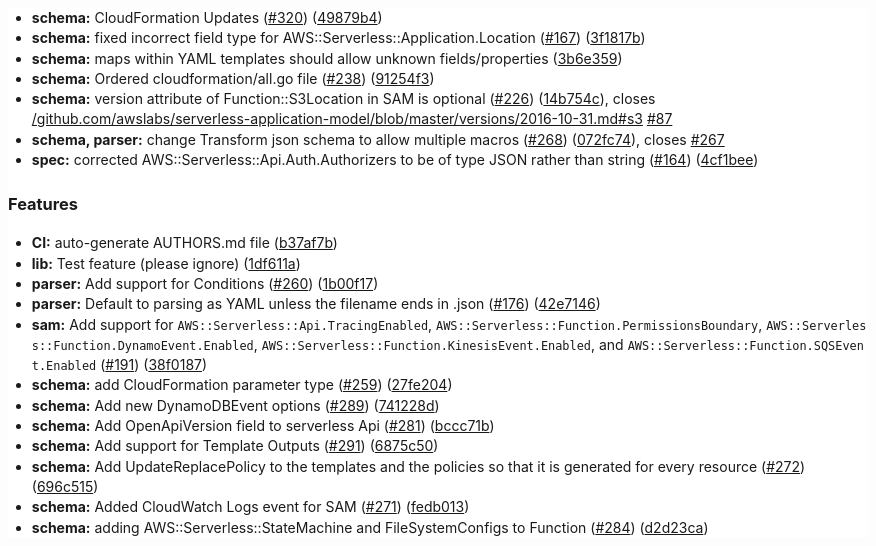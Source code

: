 * **schema:** CloudFormation Updates ([#320](https://github.com/claytonbrown/goformation/issues/320)) ([49879b4](https://github.com/claytonbrown/goformation/commit/49879b45f79dc9880071facd32d76cc4bf0570eb))
* **schema:** fixed incorrect field type for AWS::Serverless::Application.Location ([#167](https://github.com/claytonbrown/goformation/issues/167)) ([3f1817b](https://github.com/claytonbrown/goformation/commit/3f1817be1603c702532504a77309b67a7e99be66))
* **schema:** maps within YAML templates should allow unknown fields/properties ([3b6e359](https://github.com/claytonbrown/goformation/commit/3b6e359876834a9be87a5bc10e91adc6060a08a1))
* **schema:** Ordered cloudformation/all.go file ([#238](https://github.com/claytonbrown/goformation/issues/238)) ([91254f3](https://github.com/claytonbrown/goformation/commit/91254f30925b89db5e79604d812a1ee9279267bd))
* **schema:** version attribute of Function::S3Location in SAM is optional ([#226](https://github.com/claytonbrown/goformation/issues/226)) ([14b754c](https://github.com/claytonbrown/goformation/commit/14b754c069ef0dfa7abd26e235ccb258b3c72f53)), closes [/github.com/awslabs/serverless-application-model/blob/master/versions/2016-10-31.md#s3](https://github.com//github.com/awslabs/serverless-application-model/blob/master/versions/2016-10-31.md/issues/s3) [#87](https://github.com/claytonbrown/goformation/issues/87)
* **schema, parser:** change Transform json schema to allow multiple macros ([#268](https://github.com/claytonbrown/goformation/issues/268)) ([072fc74](https://github.com/claytonbrown/goformation/commit/072fc74628c8ee9a603c2e502ac458af916afc07)), closes [#267](https://github.com/claytonbrown/goformation/issues/267)
* **spec:** corrected AWS::Serverless::Api.Auth.Authorizers to be of type JSON rather than string  ([#164](https://github.com/claytonbrown/goformation/issues/164)) ([4cf1bee](https://github.com/claytonbrown/goformation/commit/4cf1bee97f9355222eff8312e2b4a405562bf4be))


### Features

* **CI:** auto-generate AUTHORS.md file ([b37af7b](https://github.com/claytonbrown/goformation/commit/b37af7b979a6eec4193cfb813b6d4f6bbda29c8f))
* **lib:** Test feature (please ignore) ([1df611a](https://github.com/claytonbrown/goformation/commit/1df611aac8c6efed9d56a82c2bee0507be7d62c3))
* **parser:** Add support for Conditions ([#260](https://github.com/claytonbrown/goformation/issues/260)) ([1b00f17](https://github.com/claytonbrown/goformation/commit/1b00f17a33109023ad8a4471812448dc1d0db776))
* **parser:** Default to parsing as YAML unless the filename ends in .json ([#176](https://github.com/claytonbrown/goformation/issues/176)) ([42e7146](https://github.com/claytonbrown/goformation/commit/42e7146fb3974cd800fb20f332c7c9cd9ad84016))
* **sam:** Add support for `AWS::Serverless::Api.TracingEnabled`, `AWS::Serverless::Function.PermissionsBoundary`, `AWS::Serverless::Function.DynamoEvent.Enabled`, `AWS::Serverless::Function.KinesisEvent.Enabled`, and `AWS::Serverless::Function.SQSEvent.Enabled` ([#191](https://github.com/claytonbrown/goformation/issues/191)) ([38f0187](https://github.com/claytonbrown/goformation/commit/38f0187f4c1c8b74adcc61853505e9dd0ddd9dea))
* **schema:** add CloudFormation parameter type ([#259](https://github.com/claytonbrown/goformation/issues/259)) ([27fe204](https://github.com/claytonbrown/goformation/commit/27fe204f7addb8cb1bd6e977b0f717c04b09364a))
* **schema:** Add new DynamoDBEvent options ([#289](https://github.com/claytonbrown/goformation/issues/289)) ([741228d](https://github.com/claytonbrown/goformation/commit/741228d6923ea10f1d22a901bbddf106d5c71cd7))
* **schema:** Add OpenApiVersion field to serverless Api ([#281](https://github.com/claytonbrown/goformation/issues/281)) ([bccc71b](https://github.com/claytonbrown/goformation/commit/bccc71b90531fb6bba8465b578fc2accc4dc6e34))
* **schema:** Add support for Template Outputs ([#291](https://github.com/claytonbrown/goformation/issues/291)) ([6875c50](https://github.com/claytonbrown/goformation/commit/6875c50d00d8e1af71d9bad5788446b29ab03513))
* **schema:** Add UpdateReplacePolicy to the templates and the policies so that it is generated for every resource ([#272](https://github.com/claytonbrown/goformation/issues/272)) ([696c515](https://github.com/claytonbrown/goformation/commit/696c515bcbb07105683a328ef0e161d62146114b))
* **schema:** Added CloudWatch Logs event for SAM ([#271](https://github.com/claytonbrown/goformation/issues/271)) ([fedb013](https://github.com/claytonbrown/goformation/commit/fedb013e3b19ab1242cf8e3ae28a40240103d9b1))
* **schema:** adding AWS::Serverless::StateMachine and FileSystemConfigs to Function ([#284](https://github.com/claytonbrown/goformation/issues/284)) ([d2d23ca](https://github.com/claytonbrown/goformation/commit/d2d23cafba606a8ea40649cc666073fa0e2d5ad3))